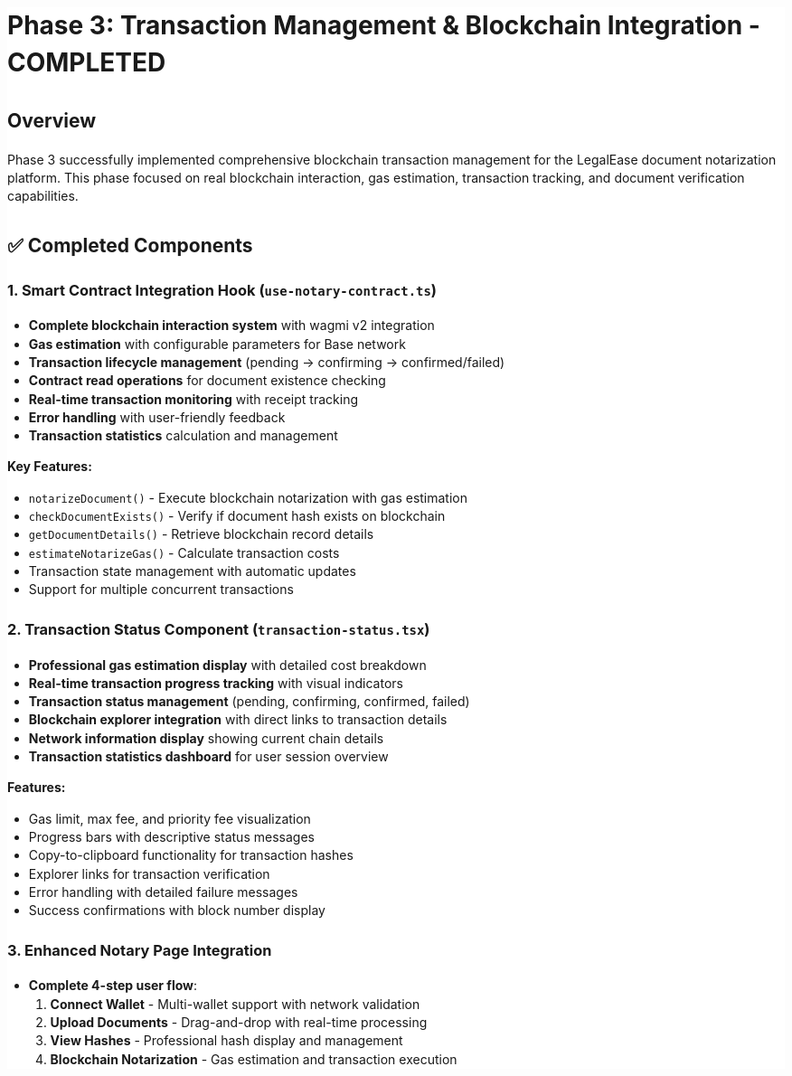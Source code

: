 # Phase 3: Transaction Management & Blockchain Integration - COMPLETED

## Overview
Phase 3 successfully implemented comprehensive blockchain transaction management for the LegalEase document notarization platform. This phase focused on real blockchain interaction, gas estimation, transaction tracking, and document verification capabilities.

## ✅ **Completed Components**

### 1. **Smart Contract Integration Hook (`use-notary-contract.ts`)**
- **Complete blockchain interaction system** with wagmi v2 integration
- **Gas estimation** with configurable parameters for Base network
- **Transaction lifecycle management** (pending → confirming → confirmed/failed)
- **Contract read operations** for document existence checking
- **Real-time transaction monitoring** with receipt tracking
- **Error handling** with user-friendly feedback
- **Transaction statistics** calculation and management

**Key Features:**
- `notarizeDocument()` - Execute blockchain notarization with gas estimation
- `checkDocumentExists()` - Verify if document hash exists on blockchain  
- `getDocumentDetails()` - Retrieve blockchain record details
- `estimateNotarizeGas()` - Calculate transaction costs
- Transaction state management with automatic updates
- Support for multiple concurrent transactions

### 2. **Transaction Status Component (`transaction-status.tsx`)**
- **Professional gas estimation display** with detailed cost breakdown
- **Real-time transaction progress tracking** with visual indicators
- **Transaction status management** (pending, confirming, confirmed, failed)
- **Blockchain explorer integration** with direct links to transaction details
- **Network information display** showing current chain details
- **Transaction statistics dashboard** for user session overview

**Features:**
- Gas limit, max fee, and priority fee visualization
- Progress bars with descriptive status messages
- Copy-to-clipboard functionality for transaction hashes
- Explorer links for transaction verification
- Error handling with detailed failure messages
- Success confirmations with block number display

### 3. **Enhanced Notary Page Integration**
- **Complete 4-step user flow**:
  1. **Connect Wallet** - Multi-wallet support with network validation
  2. **Upload Documents** - Drag-and-drop with real-time processing
  3. **View Hashes** - Professional hash display and management
  4. **Blockchain Notarization** - Gas estimation and transaction execution
